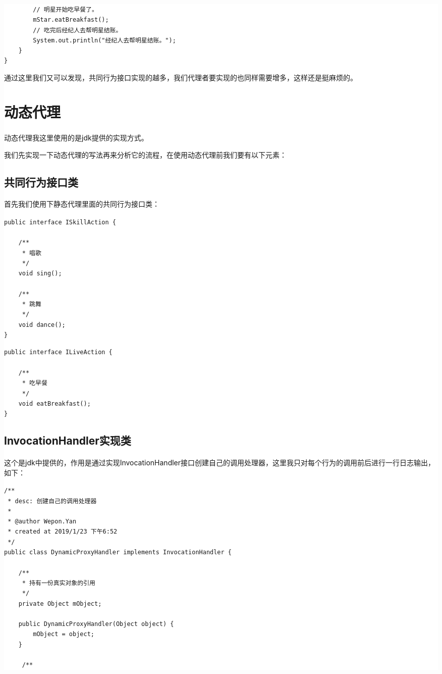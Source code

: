 ```
        // 明星开始吃早餐了。
        mStar.eatBreakfast();
        // 吃完后经纪人去帮明星结账。
        System.out.println("经纪人去帮明星结账。");
    }
}
```


通过这里我们又可以发现，共同行为接口实现的越多，我们代理者要实现的也同样需要增多，这样还是挺麻烦的。


# 动态代理
动态代理我这里使用的是jdk提供的实现方式。

我们先实现一下动态代理的写法再来分析它的流程，在使用动态代理前我们要有以下元素：

## 共同行为接口类
首先我们使用下静态代理里面的共同行为接口类：
```
public interface ISkillAction {

    /**
     * 唱歌
     */
    void sing();

    /**
     * 跳舞
     */
    void dance();
}
```
```
public interface ILiveAction {

    /**
     * 吃早餐
     */
    void eatBreakfast();
}
```
## InvocationHandler实现类
这个是jdk中提供的，作用是通过实现InvocationHandler接口创建自己的调用处理器，这里我只对每个行为的调用前后进行一行日志输出，如下：
```
/**
 * desc: 创建自己的调用处理器
 *
 * @author Wepon.Yan
 * created at 2019/1/23 下午6:52
 */
public class DynamicProxyHandler implements InvocationHandler {

    /**
     * 持有一份真实对象的引用
     */
    private Object mObject;

    public DynamicProxyHandler(Object object) {
        mObject = object;
    }
    
     /**
```